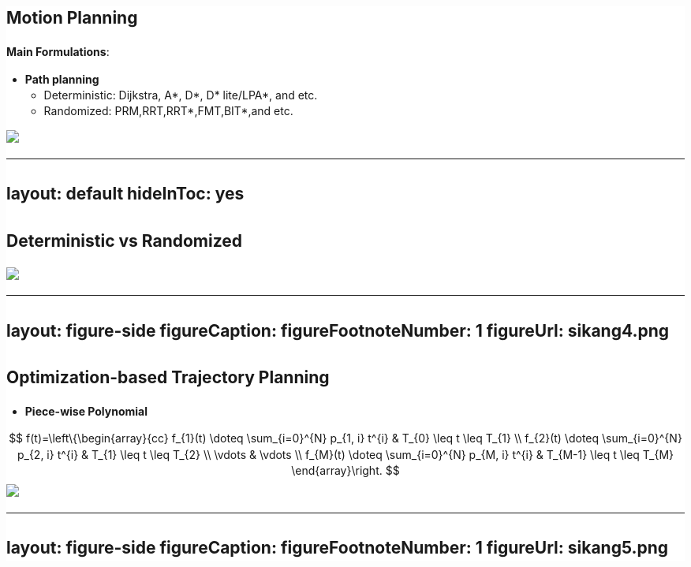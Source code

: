 ## Motion Planning

**Main Formulations**:

+ **Path planning**
  + Deterministic: Dijkstra, A*, D*, D* lite/LPA*, and etc.
  + Randomized: PRM,RRT,RRT*,FMT,BIT*,and etc.

<img src="/sikang1.png" width = "700">





---
layout: default
hideInToc: yes
---

## Deterministic vs Randomized

<img src="/sikang2.png" width = "800">


---
layout: figure-side
figureCaption: 
figureFootnoteNumber: 1
figureUrl: sikang4.png
---

## Optimization-based Trajectory Planning

+ **Piece-wise Polynomial**

$$
f(t)=\left\{\begin{array}{cc}
f_{1}(t) \doteq \sum_{i=0}^{N} p_{1, i} t^{i} & T_{0} \leq t \leq T_{1} \\
f_{2}(t) \doteq \sum_{i=0}^{N} p_{2, i} t^{i} & T_{1} \leq t \leq T_{2} \\
\vdots & \vdots \\
f_{M}(t) \doteq \sum_{i=0}^{N} p_{M, i} t^{i} & T_{M-1} \leq t \leq T_{M}
\end{array}\right.
$$
<img src="/sikang3.png" width = "500">

---
layout: figure-side
figureCaption: 
figureFootnoteNumber: 1
figureUrl: sikang5.png
---
